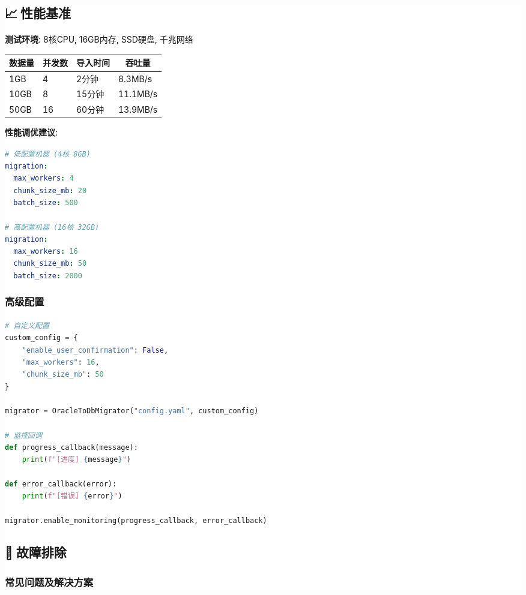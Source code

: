 ## 📈 性能基准

**测试环境**: 8核CPU, 16GB内存, SSD硬盘, 千兆网络

| 数据量 | 并发数 | 导入时间 | 吞吐量 |
|--------|--------|----------|----------|
| 1GB    | 4      | 2分钟    | 8.3MB/s  |
| 10GB   | 8      | 15分钟   | 11.1MB/s |
| 50GB   | 16     | 60分钟   | 13.9MB/s |

**性能调优建议**:

```yaml
# 低配置机器 (4核 8GB)
migration:
  max_workers: 4
  chunk_size_mb: 20
  batch_size: 500

# 高配置机器 (16核 32GB)
migration:
  max_workers: 16
  chunk_size_mb: 50
  batch_size: 2000
```

### 高级配置

```python
# 自定义配置
custom_config = {
    "enable_user_confirmation": False,
    "max_workers": 16,
    "chunk_size_mb": 50
}

migrator = OracleToDbMigrator("config.yaml", custom_config)

# 监控回调
def progress_callback(message):
    print(f"[进度] {message}")

def error_callback(error):
    print(f"[错误] {error}")

migrator.enable_monitoring(progress_callback, error_callback)
```

## 🚫 故障排除

### 常见问题及解决方案
